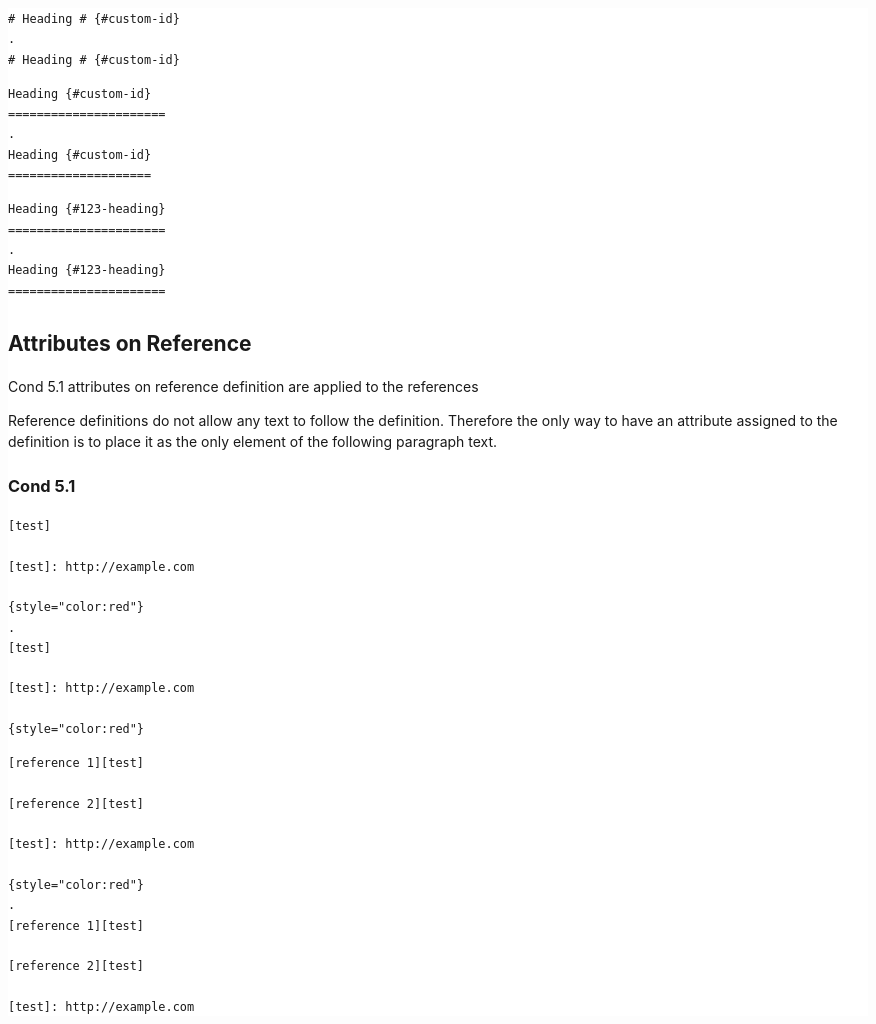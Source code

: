 
```````````````````````````````` example Anchor Targets - Cond 4.1: 4
# Heading # {#custom-id}
.
# Heading # {#custom-id}

````````````````````````````````


```````````````````````````````` example Anchor Targets - Cond 4.1: 5
Heading {#custom-id}
======================
.
Heading {#custom-id}
====================

````````````````````````````````


```````````````````````````````` example Anchor Targets - Cond 4.1: 6
Heading {#123-heading}
======================
.
Heading {#123-heading}
======================

````````````````````````````````


## Attributes on Reference

Cond 5.1 attributes on reference definition are applied to the references

Reference definitions do not allow any text to follow the definition. Therefore the only way to
have an attribute assigned to the definition is to place it as the only element of the following
paragraph text.

### Cond 5.1

```````````````````````````````` example Attributes on Reference - Cond 5.1: 1
[test]

[test]: http://example.com 

{style="color:red"}
.
[test]

[test]: http://example.com

{style="color:red"}
````````````````````````````````


```````````````````````````````` example Attributes on Reference - Cond 5.1: 2
[reference 1][test] 

[reference 2][test] 

[test]: http://example.com 

{style="color:red"}
.
[reference 1][test]

[reference 2][test]

[test]: http://example.com

````````````````````````````````

[test]: <http://example.com/test.png> 
[test]: <http://example.com/test.png>
[test]: <http://example.com/test.png> 
[test]: <http://example.com/test.png>